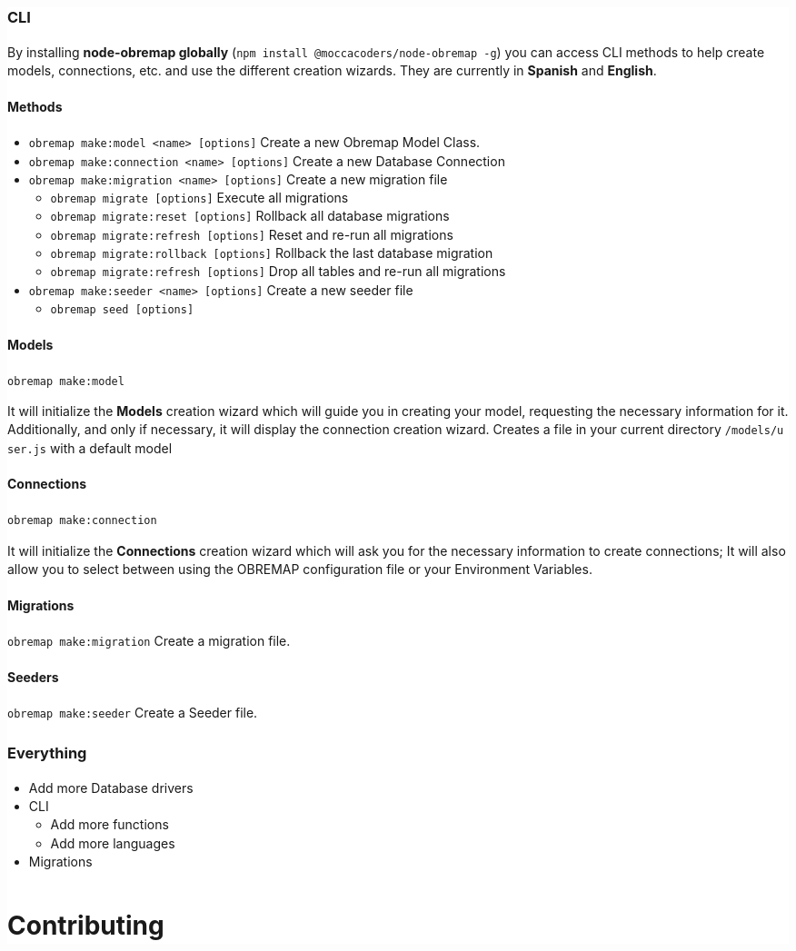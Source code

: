 ### CLI

By installing **node-obremap globally** (`npm install @moccacoders/node-obremap -g`) you can access CLI methods to help create models, connections, etc. and use the different creation wizards.
They are currently in **Spanish** and **English**.

#### Methods

- `obremap make:model <name> [options]` Create a new Obremap Model Class.
- `obremap make:connection <name> [options]` Create a new Database Connection
- `obremap make:migration <name> [options]` Create a new migration file
  - `obremap migrate [options]` Execute all migrations
  - `obremap migrate:reset [options]` Rollback all database migrations
  - `obremap migrate:refresh [options]` Reset and re-run all migrations
  - `obremap migrate:rollback [options]` Rollback the last database migration
  - `obremap migrate:refresh [options]` Drop all tables and re-run all migrations
- `obremap make:seeder <name> [options]` Create a new seeder file
  - `obremap seed [options]`

#### Models

`obremap make:model`

It will initialize the **Models** creation wizard which will guide you in creating your model, requesting the necessary information for it. Additionally, and only if necessary, it will display the connection creation wizard.
Creates a file in your current directory `/models/user.js` with a default model

#### Connections

`obremap make:connection`

It will initialize the **Connections** creation wizard which will ask you for the necessary information to create connections; It will also allow you to select between using the OBREMAP configuration file or your Environment Variables.

#### Migrations

`obremap make:migration` Create a migration file.

#### Seeders

`obremap make:seeder` Create a Seeder file.

### Everything

- Add more Database drivers
- CLI
  - Add more functions
  - Add more languages
- Migrations

# Contributing
